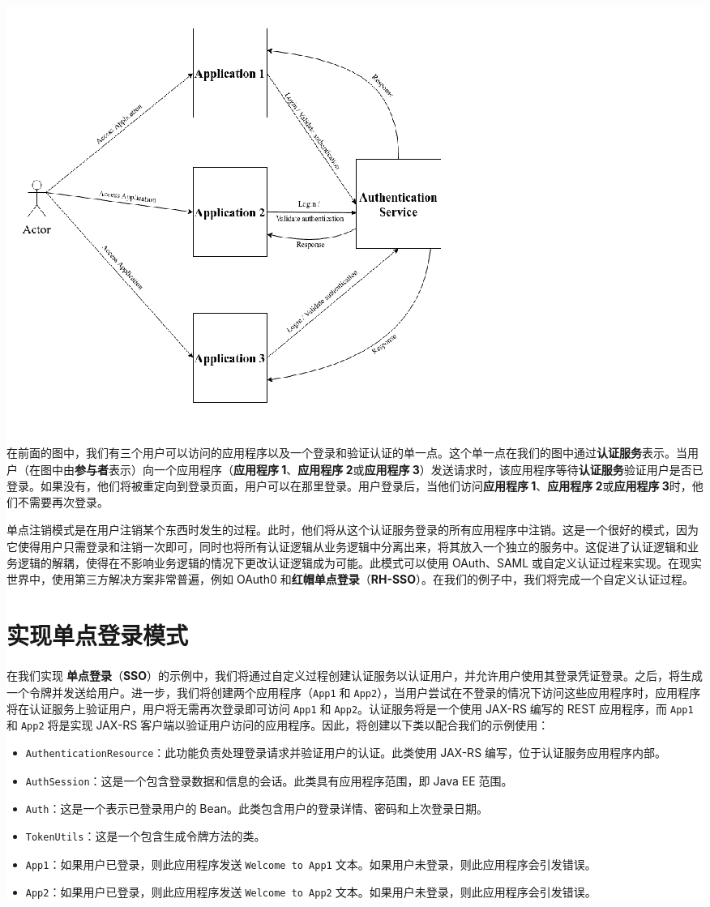 ![图片](img/0df504d4-646b-43aa-913f-356b740f00f1.png)

在前面的图中，我们有三个用户可以访问的应用程序以及一个登录和验证认证的单一点。这个单一点在我们的图中通过**认证服务**表示。当用户（在图中由**参与者**表示）向一个应用程序（**应用程序 1**、**应用程序 2**或**应用程序 3**）发送请求时，该应用程序等待**认证服务**验证用户是否已登录。如果没有，他们将被重定向到登录页面，用户可以在那里登录。用户登录后，当他们访问**应用程序 1**、**应用程序 2**或**应用程序 3**时，他们不需要再次登录。

单点注销模式是在用户注销某个东西时发生的过程。此时，他们将从这个认证服务登录的所有应用程序中注销。这是一个很好的模式，因为它使得用户只需登录和注销一次即可，同时也将所有认证逻辑从业务逻辑中分离出来，将其放入一个独立的服务中。这促进了认证逻辑和业务逻辑的解耦，使得在不影响业务逻辑的情况下更改认证逻辑成为可能。此模式可以使用 OAuth、SAML 或自定义认证过程来实现。在现实世界中，使用第三方解决方案非常普遍，例如 OAuth0 和**红帽单点登录**（**RH-SSO**）。在我们的例子中，我们将完成一个自定义认证过程。

# 实现单点登录模式

在我们实现 **单点登录**（**SSO**）的示例中，我们将通过自定义过程创建认证服务以认证用户，并允许用户使用其登录凭证登录。之后，将生成一个令牌并发送给用户。进一步，我们将创建两个应用程序（`App1` 和 `App2`），当用户尝试在不登录的情况下访问这些应用程序时，应用程序将在认证服务上验证用户，用户将无需再次登录即可访问 `App1` 和 `App2`。认证服务将是一个使用 JAX-RS 编写的 REST 应用程序，而 `App1` 和 `App2` 将是实现 JAX-RS 客户端以验证用户访问的应用程序。因此，将创建以下类以配合我们的示例使用：

+   `AuthenticationResource`：此功能负责处理登录请求并验证用户的认证。此类使用 JAX-RS 编写，位于认证服务应用程序内部。

+   `AuthSession`：这是一个包含登录数据和信息的会话。此类具有应用程序范围，即 Java EE 范围。

+   `Auth`：这是一个表示已登录用户的 Bean。此类包含用户的登录详情、密码和上次登录日期。

+   `TokenUtils`：这是一个包含生成令牌方法的类。

+   `App1`：如果用户已登录，则此应用程序发送 `Welcome to App1` 文本。如果用户未登录，则此应用程序会引发错误。

+   `App2`：如果用户已登录，则此应用程序发送 `Welcome to App2` 文本。如果用户未登录，则此应用程序会引发错误。
